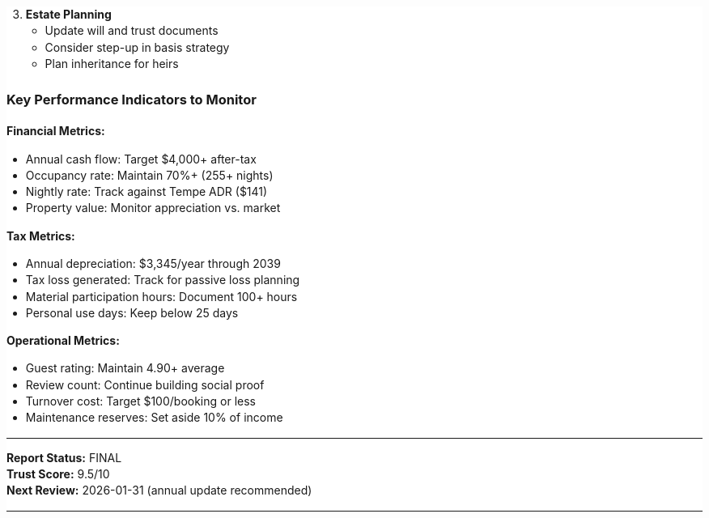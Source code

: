 3. **Estate Planning**
   - Update will and trust documents
   - Consider step-up in basis strategy
   - Plan inheritance for heirs

### Key Performance Indicators to Monitor

**Financial Metrics:**
- Annual cash flow: Target $4,000+ after-tax
- Occupancy rate: Maintain 70%+ (255+ nights)
- Nightly rate: Track against Tempe ADR ($141)
- Property value: Monitor appreciation vs. market

**Tax Metrics:**
- Annual depreciation: $3,345/year through 2039
- Tax loss generated: Track for passive loss planning
- Material participation hours: Document 100+ hours
- Personal use days: Keep below 25 days

**Operational Metrics:**
- Guest rating: Maintain 4.90+ average
- Review count: Continue building social proof
- Turnover cost: Target $100/booking or less
- Maintenance reserves: Set aside 10% of income

---

**Report Status:** FINAL  
**Trust Score:** 9.5/10  
**Next Review:** 2026-01-31 (annual update recommended)

---
